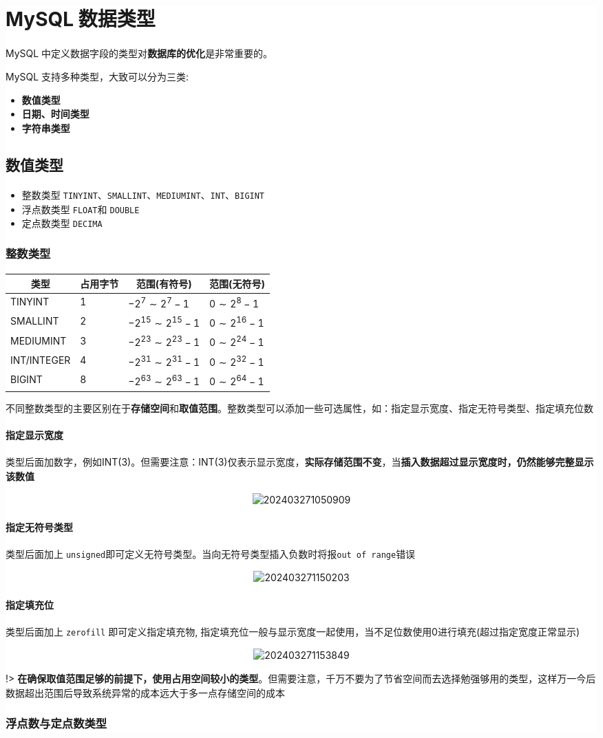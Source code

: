 # MySQL 数据类型

MySQL 中定义数据字段的类型对**数据库的优化**是非常重要的。

MySQL 支持多种类型，大致可以分为三类:

* **数值类型**
* **日期、时间类型**
* **字符串类型**

## 数值类型

* 整数类型 `TINYINT`、`SMALLINT`、`MEDIUMINT`、`INT`、`BIGINT`
* 浮点数类型 `FLOAT`和 `DOUBLE`
* 定点数类型 `DECIMA`

### 整数类型

|类型|占用字节|范围(有符号)|范围(无符号)|
| --- | --- | ---| ---|
|TINYINT| $1$| $-2^7\sim 2^7-1$|$0\sim 2^8-1$|
|SMALLINT|$2$|$-2^{15}\sim 2^{15}-1$|$0\sim 2^{16}-1$|
|MEDIUMINT|$3$|$-2^{23}\sim 2^{23}-1$|$0\sim 2^{24}-1$|
|INT/INTEGER|$4$|$-2^{31}\sim 2^{31}-1$|$0\sim 2^{32}-1$|
|BIGINT|$8$|$-2^{63}\sim 2^{63}-1$|$0\sim 2^{64}-1$|

不同整数类型的主要区别在于**存储空间**和**取值范围**。整数类型可以添加一些可选属性，如：指定显示宽度、指定无符号类型、指定填充位数

#### 指定显示宽度

类型后面加数字，例如INT(3)。但需要注意：INT(3)仅表示显示宽度，**实际存储范围不变**，当**插入数据超过显示宽度时，仍然能够完整显示该数值**

<div style="text-align: center;"><img alt='202403271050909' src='https://cdn.jsdelivr.net/gh/weno861/image/img/202403271050909.png' width=500px> </div>

#### 指定无符号类型

类型后面加上 `unsigned`即可定义无符号类型。当向无符号类型插入负数时将报`out of range`错误

<div style="text-align: center;"><img alt='202403271150203' src='https://cdn.jsdelivr.net/gh/weno861/image/img/202403271150203.png' width=500px> </div>

#### 指定填充位

类型后面加上 `zerofill` 即可定义指定填充物, 指定填充位一般与显示宽度一起使用，当不足位数使用0进行填充(超过指定宽度正常显示)

<div style="text-align: center;"><img alt='202403271153849' src='https://cdn.jsdelivr.net/gh/weno861/image/img/202403271153849.png' width=500px> </div>

!> **在确保取值范围足够的前提下，使用占用空间较小的类型**。但需要注意，千万不要为了节省空间而去选择勉强够用的类型，这样万一今后数据超出范围后导致系统异常的成本远大于多一点存储空间的成本

### 浮点数与定点数类型  
